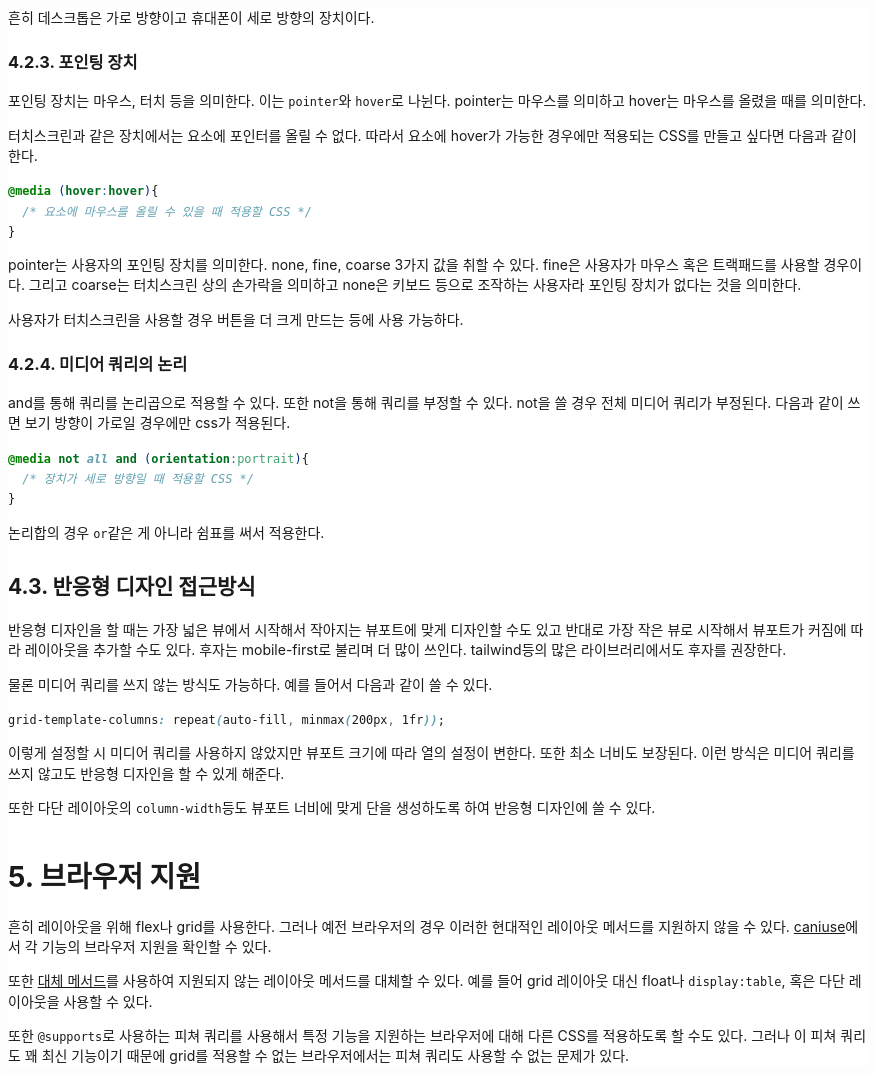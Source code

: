 흔히 데스크톱은 가로 방향이고 휴대폰이 세로 방향의 장치이다.

### 4.2.3. 포인팅 장치

포인팅 장치는 마우스, 터치 등을 의미한다. 이는 `pointer`와 `hover`로 나뉜다. pointer는 마우스를 의미하고 hover는 마우스를 올렸을 때를 의미한다.

터치스크린과 같은 장치에서는 요소에 포인터를 올릴 수 없다. 따라서 요소에 hover가 가능한 경우에만 적용되는 CSS를 만들고 싶다면 다음과 같이 한다.

```css
@media (hover:hover){
  /* 요소에 마우스를 올릴 수 있을 때 적용할 CSS */
}
```

pointer는 사용자의 포인팅 장치를 의미한다. none, fine, coarse 3가지 값을 취할 수 있다. fine은 사용자가 마우스 혹은 트랙패드를 사용할 경우이다. 그리고 coarse는 터치스크린 상의 손가락을 의미하고 none은 키보드 등으로 조작하는 사용자라 포인팅 장치가 없다는 것을 의미한다.

사용자가 터치스크린을 사용할 경우 버튼을 더 크게 만드는 등에 사용 가능하다.

### 4.2.4. 미디어 쿼리의 논리

and를 통해 쿼리를 논리곱으로 적용할 수 있다. 또한 not을 통해 쿼리를 부정할 수 있다. not을 쓸 경우 전체 미디어 쿼리가 부정된다. 다음과 같이 쓰면 보기 방향이 가로일 경우에만 css가 적용된다.

```css
@media not all and (orientation:portrait){
  /* 장치가 세로 방향일 때 적용할 CSS */
}
```

논리합의 경우 `or`같은 게 아니라 쉼표를 써서 적용한다.

## 4.3. 반응형 디자인 접근방식

반응형 디자인을 할 때는 가장 넓은 뷰에서 시작해서 작아지는 뷰포트에 맞게 디자인할 수도 있고 반대로 가장 작은 뷰로 시작해서 뷰포트가 커짐에 따라 레이아웃을 추가할 수도 있다. 후자는 mobile-first로 불리며 더 많이 쓰인다. tailwind등의 많은 라이브러리에서도 후자를 권장한다.

물론 미디어 쿼리를 쓰지 않는 방식도 가능하다. 예를 들어서 다음과 같이 쓸 수 있다.

```css
grid-template-columns: repeat(auto-fill, minmax(200px, 1fr));
```

이렇게 설정할 시 미디어 쿼리를 사용하지 않았지만 뷰포트 크기에 따라 열의 설정이 변한다. 또한 최소 너비도 보장된다. 이런 방식은 미디어 쿼리를 쓰지 않고도 반응형 디자인을 할 수 있게 해준다.

또한 다단 레이아웃의 `column-width`등도 뷰포트 너비에 맞게 단을 생성하도록 하여 반응형 디자인에 쓸 수 있다.

# 5. 브라우저 지원

흔히 레이아웃을 위해 flex나 grid를 사용한다. 그러나 예전 브라우저의 경우 이러한 현대적인 레이아웃 메서드를 지원하지 않을 수 있다. [caniuse](https://caniuse.com/)에서 각 기능의 브라우저 지원을 확인할 수 있다.

또한 [대체 메서드](https://developer.mozilla.org/ko/docs/Learn/CSS/CSS_layout/Supporting_Older_Browsers#%EB%8C%80%EC%B2%B4_%EB%A9%94%EC%84%9C%EB%93%9C)를 사용하여 지원되지 않는 레이아웃 메서드를 대체할 수 있다. 예를 들어 grid 레이아웃 대신 float나 `display:table`, 혹은 다단 레이아웃을 사용할 수 있다.

또한 `@supports`로 사용하는 피쳐 쿼리를 사용해서 특정 기능을 지원하는 브라우저에 대해 다른 CSS를 적용하도록 할 수도 있다. 그러나 이 피쳐 쿼리도 꽤 최신 기능이기 때문에 grid를 적용할 수 없는 브라우저에서는 피쳐 쿼리도 사용할 수 없는 문제가 있다.
